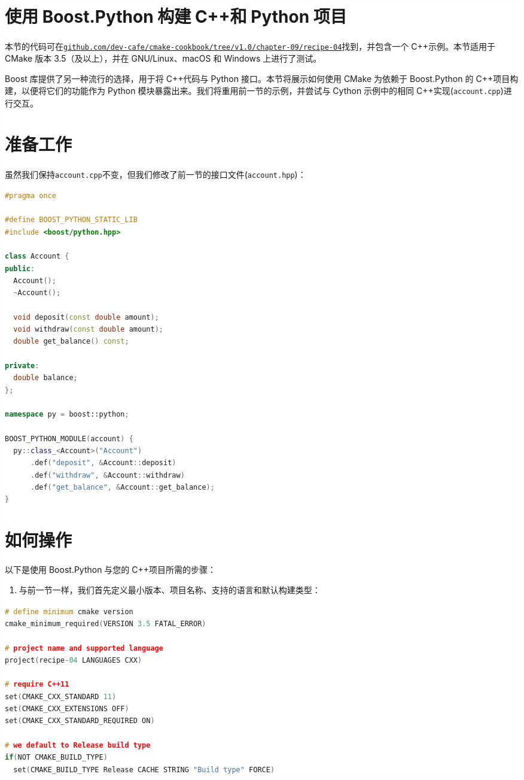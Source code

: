 # 使用 Boost.Python 构建 C++和 Python 项目

本节的代码可在[`github.com/dev-cafe/cmake-cookbook/tree/v1.0/chapter-09/recipe-04`](https://github.com/dev-cafe/cmake-cookbook/tree/v1.0/chapter-09/recipe-04)找到，并包含一个 C++示例。本节适用于 CMake 版本 3.5（及以上），并在 GNU/Linux、macOS 和 Windows 上进行了测试。

Boost 库提供了另一种流行的选择，用于将 C++代码与 Python 接口。本节将展示如何使用 CMake 为依赖于 Boost.Python 的 C++项目构建，以便将它们的功能作为 Python 模块暴露出来。我们将重用前一节的示例，并尝试与 Cython 示例中的相同 C++实现(`account.cpp`)进行交互。

# 准备工作

虽然我们保持`account.cpp`不变，但我们修改了前一节的接口文件(`account.hpp`)：

```cpp
#pragma once

#define BOOST_PYTHON_STATIC_LIB
#include <boost/python.hpp>

class Account {
public:
  Account();
  ~Account();

  void deposit(const double amount);
  void withdraw(const double amount);
  double get_balance() const;

private:
  double balance;
};

namespace py = boost::python;

BOOST_PYTHON_MODULE(account) {
  py::class_<Account>("Account")
      .def("deposit", &Account::deposit)
      .def("withdraw", &Account::withdraw)
      .def("get_balance", &Account::get_balance);
}
```

# 如何操作

以下是使用 Boost.Python 与您的 C++项目所需的步骤：

1.  与前一节一样，我们首先定义最小版本、项目名称、支持的语言和默认构建类型：

```cpp
# define minimum cmake version
cmake_minimum_required(VERSION 3.5 FATAL_ERROR)

# project name and supported language
project(recipe-04 LANGUAGES CXX)

# require C++11
set(CMAKE_CXX_STANDARD 11)
set(CMAKE_CXX_EXTENSIONS OFF)
set(CMAKE_CXX_STANDARD_REQUIRED ON)

# we default to Release build type
if(NOT CMAKE_BUILD_TYPE)
  set(CMAKE_BUILD_TYPE Release CACHE STRING "Build type" FORCE)
```
